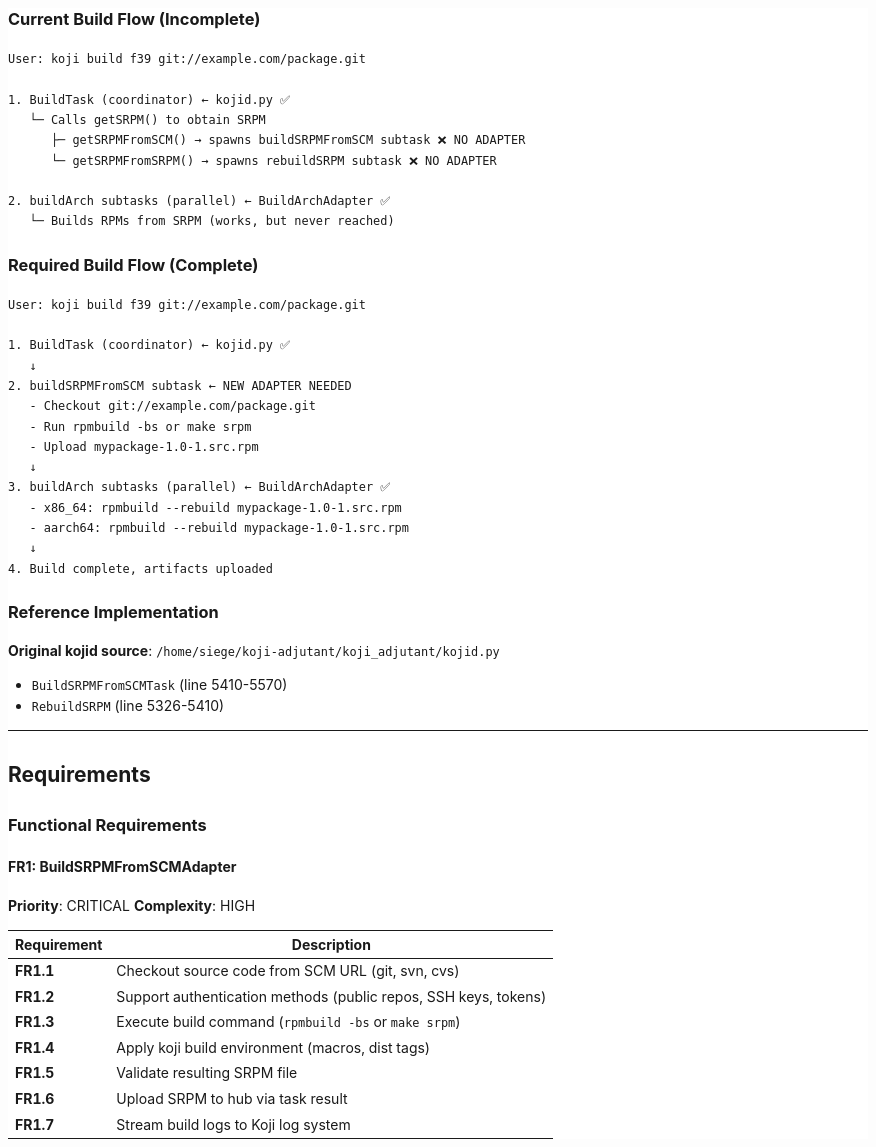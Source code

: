 ### Current Build Flow (Incomplete)

```
User: koji build f39 git://example.com/package.git

1. BuildTask (coordinator) ← kojid.py ✅
   └─ Calls getSRPM() to obtain SRPM
      ├─ getSRPMFromSCM() → spawns buildSRPMFromSCM subtask ❌ NO ADAPTER
      └─ getSRPMFromSRPM() → spawns rebuildSRPM subtask ❌ NO ADAPTER

2. buildArch subtasks (parallel) ← BuildArchAdapter ✅
   └─ Builds RPMs from SRPM (works, but never reached)
```

### Required Build Flow (Complete)

```
User: koji build f39 git://example.com/package.git

1. BuildTask (coordinator) ← kojid.py ✅
   ↓
2. buildSRPMFromSCM subtask ← NEW ADAPTER NEEDED
   - Checkout git://example.com/package.git
   - Run rpmbuild -bs or make srpm
   - Upload mypackage-1.0-1.src.rpm
   ↓
3. buildArch subtasks (parallel) ← BuildArchAdapter ✅
   - x86_64: rpmbuild --rebuild mypackage-1.0-1.src.rpm
   - aarch64: rpmbuild --rebuild mypackage-1.0-1.src.rpm
   ↓
4. Build complete, artifacts uploaded
```

### Reference Implementation

**Original kojid source**: `/home/siege/koji-adjutant/koji_adjutant/kojid.py`
- `BuildSRPMFromSCMTask` (line 5410-5570)
- `RebuildSRPM` (line 5326-5410)

---

## Requirements

### Functional Requirements

#### FR1: BuildSRPMFromSCMAdapter

**Priority**: CRITICAL
**Complexity**: HIGH

| Requirement | Description |
|-------------|-------------|
| **FR1.1** | Checkout source code from SCM URL (git, svn, cvs) |
| **FR1.2** | Support authentication methods (public repos, SSH keys, tokens) |
| **FR1.3** | Execute build command (`rpmbuild -bs` or `make srpm`) |
| **FR1.4** | Apply koji build environment (macros, dist tags) |
| **FR1.5** | Validate resulting SRPM file |
| **FR1.6** | Upload SRPM to hub via task result |
| **FR1.7** | Stream build logs to Koji log system |